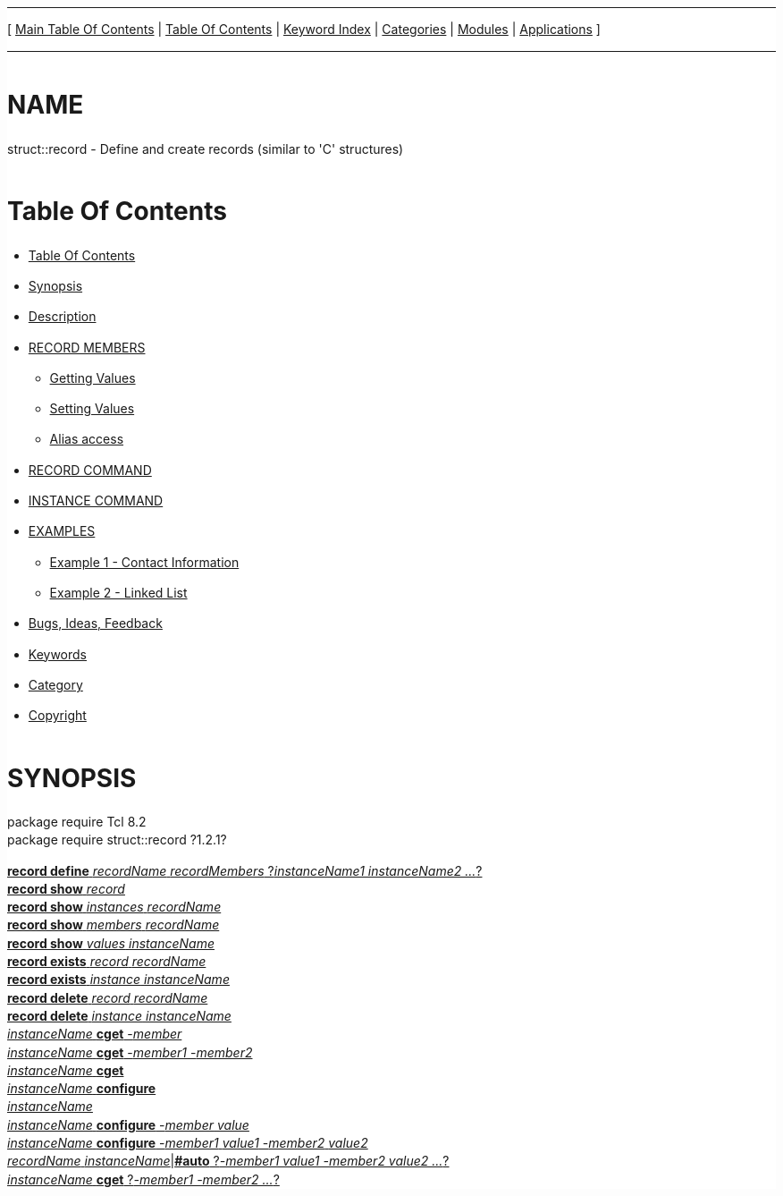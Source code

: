 
[//000000001]: # (struct::record \- Tcl Data Structures)
[//000000002]: # (Generated from file 'record\.man' by tcllib/doctools with format 'markdown')
[//000000003]: # (Copyright &copy; 2002, Brett Schwarz <brett\_schwarz@yahoo\.com>)
[//000000004]: # (struct::record\(n\) 1\.2\.1 tcllib "Tcl Data Structures")

<hr> [ <a href="../../../../toc.md">Main Table Of Contents</a> &#124; <a
href="../../../toc.md">Table Of Contents</a> &#124; <a
href="../../../../index.md">Keyword Index</a> &#124; <a
href="../../../../toc0.md">Categories</a> &#124; <a
href="../../../../toc1.md">Modules</a> &#124; <a
href="../../../../toc2.md">Applications</a> ] <hr>

# NAME

struct::record \- Define and create records \(similar to 'C' structures\)

# <a name='toc'></a>Table Of Contents

  - [Table Of Contents](#toc)

  - [Synopsis](#synopsis)

  - [Description](#section1)

  - [RECORD MEMBERS](#section2)

      - [Getting Values](#subsection1)

      - [Setting Values](#subsection2)

      - [Alias access](#subsection3)

  - [RECORD COMMAND](#section3)

  - [INSTANCE COMMAND](#section4)

  - [EXAMPLES](#section5)

      - [Example 1 \- Contact Information](#subsection4)

      - [Example 2 \- Linked List](#subsection5)

  - [Bugs, Ideas, Feedback](#section6)

  - [Keywords](#keywords)

  - [Category](#category)

  - [Copyright](#copyright)

# <a name='synopsis'></a>SYNOPSIS

package require Tcl 8\.2  
package require struct::record ?1\.2\.1?  

[__record define__ *recordName* *recordMembers* ?*instanceName1 instanceName2 \.\.\.*?](#1)  
[__record show__ *record*](#2)  
[__record show__ *instances* *recordName*](#3)  
[__record show__ *members* *recordName*](#4)  
[__record show__ *values* *instanceName*](#5)  
[__record exists__ *record* *recordName*](#6)  
[__record exists__ *instance* *instanceName*](#7)  
[__record delete__ *record* *recordName*](#8)  
[__record delete__ *instance* *instanceName*](#9)  
[*instanceName* __cget__ \-*member*](#10)  
[*instanceName* __cget__ \-*member1* \-*member2*](#11)  
[*instanceName* __cget__](#12)  
[*instanceName* __configure__](#13)  
[*instanceName*](#14)  
[*instanceName* __configure__ \-*member* *value*](#15)  
[*instanceName* __configure__ \-*member1* *value1* \-*member2* *value2*](#16)  
[*recordName* *instanceName*&#124;__\#auto__ ?*\-member1 value1 \-member2 value2 \.\.\.*?](#17)  
[*instanceName* __cget__ ?*\-member1 \-member2 \.\.\.*?](#18)  